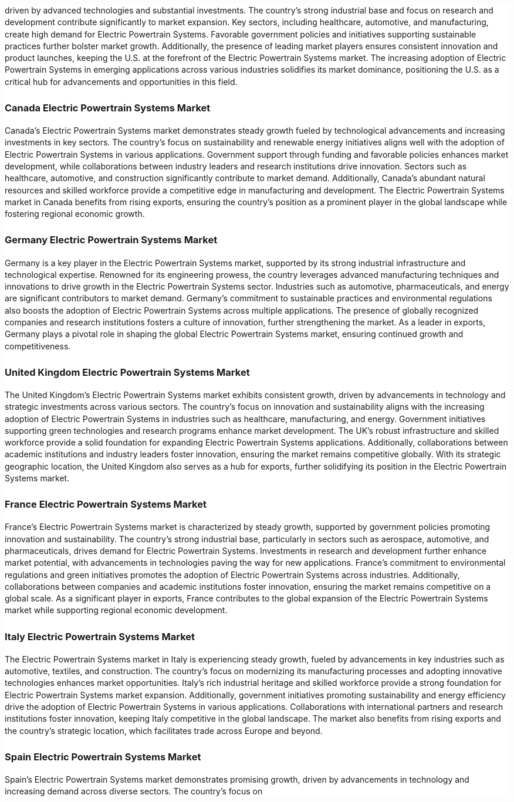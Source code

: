 driven by advanced technologies and substantial investments. The country&rsquo;s strong industrial base and focus on research and development contribute significantly to market expansion. Key sectors, including healthcare, automotive, and manufacturing, create high demand for Electric Powertrain Systems. Favorable government policies and initiatives supporting sustainable practices further bolster market growth. Additionally, the presence of leading market players ensures consistent innovation and product launches, keeping the U.S. at the forefront of the Electric Powertrain Systems market. The increasing adoption of Electric Powertrain Systems in emerging applications across various industries solidifies its market dominance, positioning the U.S. as a critical hub for advancements and opportunities in this field.</p><h3>Canada Electric Powertrain Systems Market</h3><p>Canada&rsquo;s Electric Powertrain Systems market demonstrates steady growth fueled by technological advancements and increasing investments in key sectors. The country&rsquo;s focus on sustainability and renewable energy initiatives aligns well with the adoption of Electric Powertrain Systems in various applications. Government support through funding and favorable policies enhances market development, while collaborations between industry leaders and research institutions drive innovation. Sectors such as healthcare, automotive, and construction significantly contribute to market demand. Additionally, Canada&rsquo;s abundant natural resources and skilled workforce provide a competitive edge in manufacturing and development. The Electric Powertrain Systems market in Canada benefits from rising exports, ensuring the country&rsquo;s position as a prominent player in the global landscape while fostering regional economic growth.</p><h3>Germany Electric Powertrain Systems Market</h3><p>Germany is a key player in the Electric Powertrain Systems market, supported by its strong industrial infrastructure and technological expertise. Renowned for its engineering prowess, the country leverages advanced manufacturing techniques and innovations to drive growth in the Electric Powertrain Systems sector. Industries such as automotive, pharmaceuticals, and energy are significant contributors to market demand. Germany&rsquo;s commitment to sustainable practices and environmental regulations also boosts the adoption of Electric Powertrain Systems across multiple applications. The presence of globally recognized companies and research institutions fosters a culture of innovation, further strengthening the market. As a leader in exports, Germany plays a pivotal role in shaping the global Electric Powertrain Systems market, ensuring continued growth and competitiveness.</p><h3>United Kingdom Electric Powertrain Systems Market</h3><p>The United Kingdom&rsquo;s Electric Powertrain Systems market exhibits consistent growth, driven by advancements in technology and strategic investments across various sectors. The country&rsquo;s focus on innovation and sustainability aligns with the increasing adoption of Electric Powertrain Systems in industries such as healthcare, manufacturing, and energy. Government initiatives supporting green technologies and research programs enhance market development. The UK&rsquo;s robust infrastructure and skilled workforce provide a solid foundation for expanding Electric Powertrain Systems applications. Additionally, collaborations between academic institutions and industry leaders foster innovation, ensuring the market remains competitive globally. With its strategic geographic location, the United Kingdom also serves as a hub for exports, further solidifying its position in the Electric Powertrain Systems market.</p><h3>France Electric Powertrain Systems Market</h3><p>France&rsquo;s Electric Powertrain Systems market is characterized by steady growth, supported by government policies promoting innovation and sustainability. The country&rsquo;s strong industrial base, particularly in sectors such as aerospace, automotive, and pharmaceuticals, drives demand for Electric Powertrain Systems. Investments in research and development further enhance market potential, with advancements in technologies paving the way for new applications. France&rsquo;s commitment to environmental regulations and green initiatives promotes the adoption of Electric Powertrain Systems across industries. Additionally, collaborations between companies and academic institutions foster innovation, ensuring the market remains competitive on a global scale. As a significant player in exports, France contributes to the global expansion of the Electric Powertrain Systems market while supporting regional economic development.</p><h3>Italy Electric Powertrain Systems Market</h3><p>The Electric Powertrain Systems market in Italy is experiencing steady growth, fueled by advancements in key industries such as automotive, textiles, and construction. The country&rsquo;s focus on modernizing its manufacturing processes and adopting innovative technologies enhances market opportunities. Italy&rsquo;s rich industrial heritage and skilled workforce provide a strong foundation for Electric Powertrain Systems market expansion. Additionally, government initiatives promoting sustainability and energy efficiency drive the adoption of Electric Powertrain Systems in various applications. Collaborations with international partners and research institutions foster innovation, keeping Italy competitive in the global landscape. The market also benefits from rising exports and the country&rsquo;s strategic location, which facilitates trade across Europe and beyond.</p><h3>Spain Electric Powertrain Systems Market</h3><p>Spain&rsquo;s Electric Powertrain Systems market demonstrates promising growth, driven by advancements in technology and increasing demand across diverse sectors. The country&rsquo;s focus on